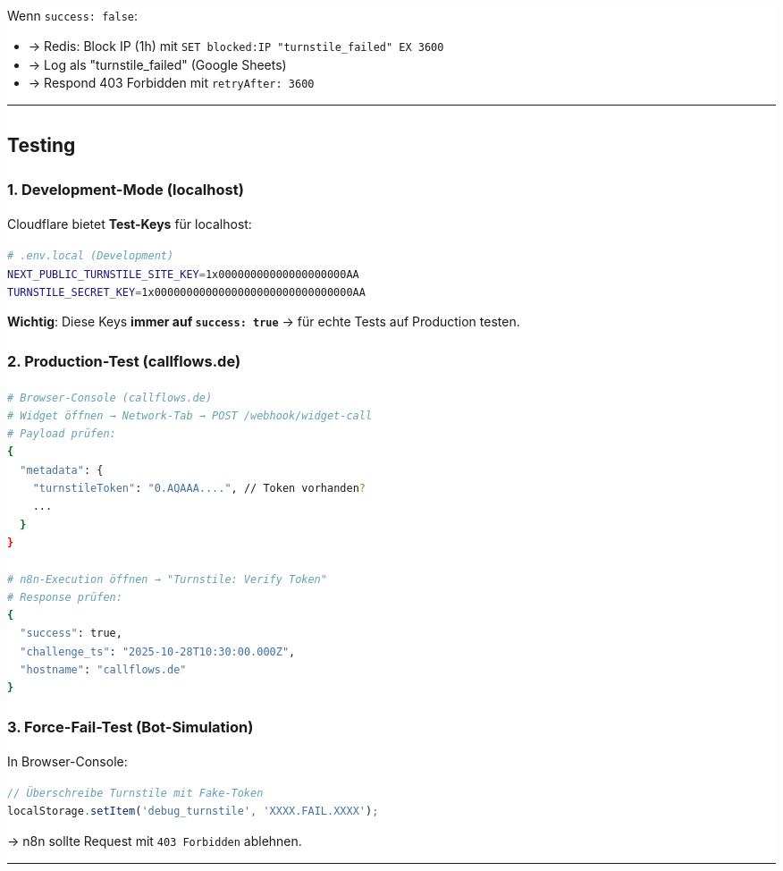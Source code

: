 
Wenn `success: false`:
- → Redis: Block IP (1h) mit `SET blocked:IP "turnstile_failed" EX 3600`
- → Log als "turnstile_failed" (Google Sheets)
- → Respond 403 Forbidden mit `retryAfter: 3600`

---

## Testing

### 1. Development-Mode (localhost)

Cloudflare bietet **Test-Keys** für localhost:

```bash
# .env.local (Development)
NEXT_PUBLIC_TURNSTILE_SITE_KEY=1x00000000000000000000AA
TURNSTILE_SECRET_KEY=1x0000000000000000000000000000000AA
```

**Wichtig**: Diese Keys **immer auf `success: true`** → für echte Tests auf Production testen.

### 2. Production-Test (callflows.de)

```bash
# Browser-Console (callflows.de)
# Widget öffnen → Network-Tab → POST /webhook/widget-call
# Payload prüfen:
{
  "metadata": {
    "turnstileToken": "0.AQAAA....", // Token vorhanden?
    ...
  }
}

# n8n-Execution öffnen → "Turnstile: Verify Token"
# Response prüfen:
{
  "success": true,
  "challenge_ts": "2025-10-28T10:30:00.000Z",
  "hostname": "callflows.de"
}
```

### 3. Force-Fail-Test (Bot-Simulation)

In Browser-Console:

```javascript
// Überschreibe Turnstile mit Fake-Token
localStorage.setItem('debug_turnstile', 'XXXX.FAIL.XXXX');
```

→ n8n sollte Request mit `403 Forbidden` ablehnen.

---